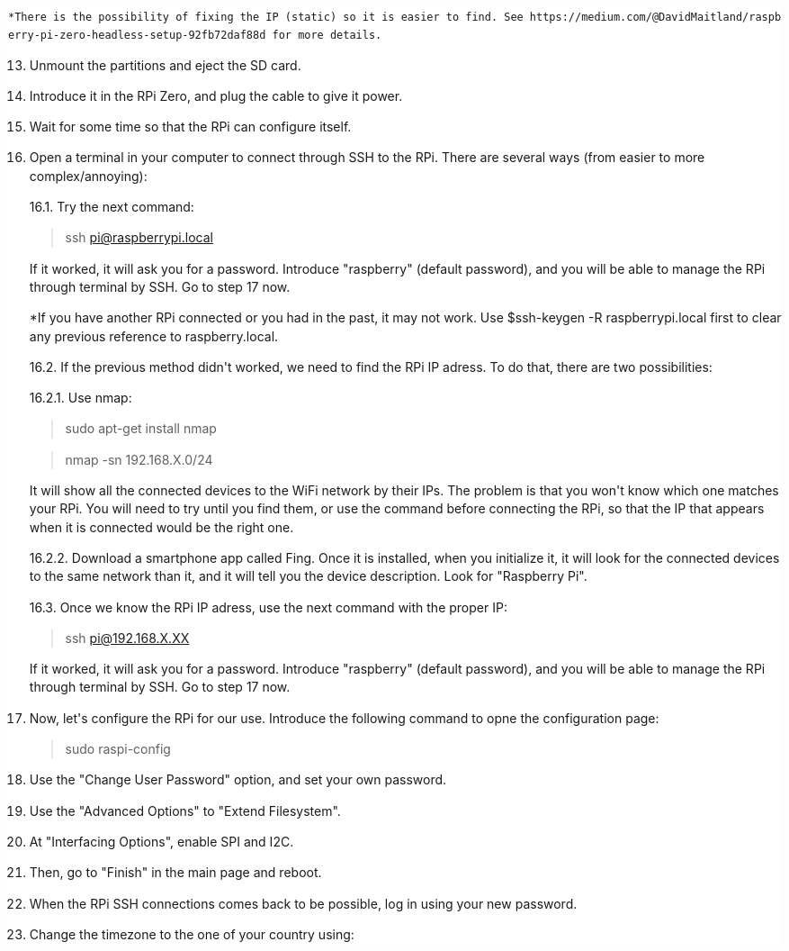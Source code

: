     *There is the possibility of fixing the IP (static) so it is easier to find. See https://medium.com/@DavidMaitland/raspberry-pi-zero-headless-setup-92fb72daf88d for more details.

13. Unmount the partitions and eject the SD card.

14. Introduce it in the RPi Zero, and plug the cable to give it power.

15. Wait for some time so that the RPi can configure itself.

16. Open a terminal in your computer to connect through SSH to the RPi. There are several ways (from easier to more complex/annoying):

    16.1. Try the next command:

       > ssh pi@raspberrypi.local
      
    If it worked, it will ask you for a password. Introduce "raspberry" (default password), and you will be able to manage the RPi through terminal by SSH. Go to step 17 now.

    *If you have another RPi connected or you had in the past, it may not work. Use $ssh-keygen -R raspberrypi.local first to clear any previous reference to raspberry.local.

    16.2. If the previous method didn't worked, we need to find the RPi IP adress. To do that, there are two possibilities:
    
       16.2.1. Use nmap:
          
       > sudo apt-get install nmap
       
       > nmap -sn 192.168.X.0/24
                  
       It will show all the connected devices to the WiFi network by their IPs. The problem is that you won't know which one matches your RPi. You will need to try until you find them, or use the command before connecting the RPi, so that the IP that appears when it is connected would be the right one.
          
       16.2.2. Download a smartphone app called Fing. Once it is installed, when you initialize it, it will look for the connected devices to the same network than it, and it will tell you the device description. Look for "Raspberry Pi". 
     
    16.3. Once we know the RPi IP adress, use the next command with the proper IP:

       > ssh pi@192.168.X.XX

    If it worked, it will ask you for a password. Introduce "raspberry" (default password), and you will be able to manage the RPi through terminal by SSH. Go to step 17 now.

17. Now, let's configure the RPi for our use. Introduce the following command to opne the configuration page:

    > sudo raspi-config

18. Use the "Change User Password" option, and set your own password.

19. Use the "Advanced Options" to "Extend Filesystem".

20. At "Interfacing Options", enable SPI and I2C.

21. Then, go to "Finish" in the main page and reboot.

22. When the RPi SSH connections comes back to be possible, log in using your new password.

23. Change the timezone to the one of your country using:
